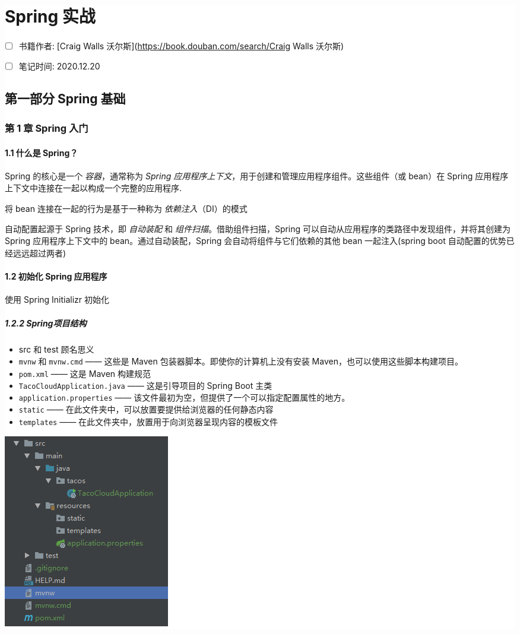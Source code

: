 # Spring 实战

- [ ] 书籍作者:  [Craig Walls 沃尔斯](https://book.douban.com/search/Craig Walls 沃尔斯)

- [ ] 笔记时间: 2020.12.20

## 第一部分 Spring 基础

### 第 1 章 Spring 入门

#### 1.1 什么是 Spring？

Spring 的核心是一个 *容器*，通常称为 *Spring 应用程序上下文*，用于创建和管理应用程序组件。这些组件（或 bean）在 Spring 应用程序上下文中连接在一起以构成一个完整的应用程序.

将 bean 连接在一起的行为是基于一种称为 *依赖注入*（DI）的模式

自动配置起源于 Spring 技术，即 *自动装配* 和 *组件扫描*。借助组件扫描，Spring 可以自动从应用程序的类路径中发现组件，并将其创建为 Spring 应用程序上下文中的 bean。通过自动装配，Spring 会自动将组件与它们依赖的其他 bean 一起注入(spring boot 自动配置的优势已经远远超过两者)

#### 1.2 初始化 Spring 应用程序

使用 Spring Initializr 初始化

##### 1.2.2 Spring项目结构

- src 和 test 顾名思义
- `mvnw` 和 `mvnw.cmd` —— 这些是 Maven 包装器脚本。即使你的计算机上没有安装 Maven，也可以使用这些脚本构建项目。
- `pom.xml` —— 这是 Maven 构建规范
- `TacoCloudApplication.java` —— 这是引导项目的 Spring Boot 主类
- `application.properties` —— 该文件最初为空，但提供了一个可以指定配置属性的地方。
- `static` —— 在此文件夹中，可以放置要提供给浏览器的任何静态内容
- `templates` —— 在此文件夹中，放置用于向浏览器呈现内容的模板文件

![image-20201220132628121](images/image-20201220132628121.png)
